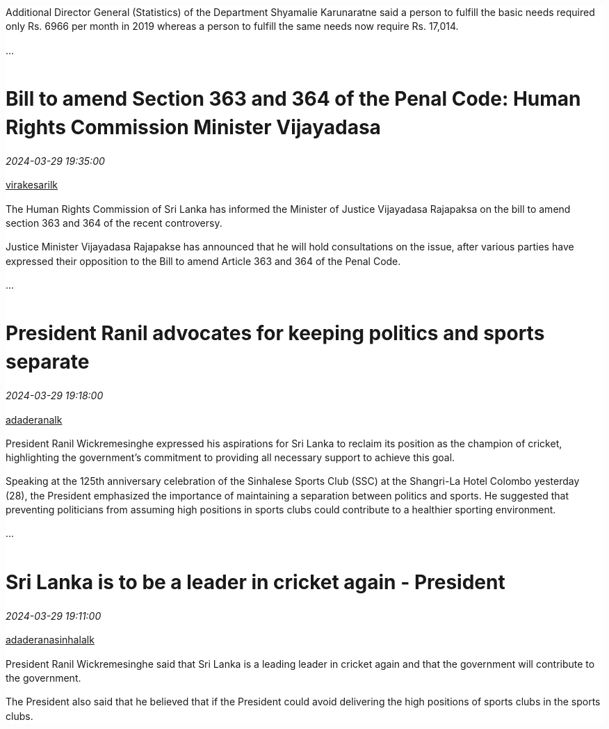 Additional Director General (Statistics) of the Department Shyamalie Karunaratne said a person to fulfill the basic needs required only Rs. 6966 per month in 2019 whereas a person to fulfill the same needs now require Rs. 17,014.

...



# Bill to amend Section 363 and 364 of the Penal Code: Human Rights Commission Minister Vijayadasa

*2024-03-29 19:35:00*

[virakesarilk](https://www.virakesari.lk/article/179984)

The Human Rights Commission of Sri Lanka has informed the Minister of Justice Vijayadasa Rajapaksa on the bill to amend section 363 and 364 of the recent controversy.

Justice Minister Vijayadasa Rajapakse has announced that he will hold consultations on the issue, after various parties have expressed their opposition to the Bill to amend Article 363 and 364 of the Penal Code.

...



# President Ranil advocates for keeping politics and sports separate

*2024-03-29 19:18:00*

[adaderanalk](https://www.adaderana.lk/news/98293/president-ranil-advocates-for-keeping-politics-and-sports-separate)

President Ranil Wickremesinghe expressed his aspirations for Sri Lanka to reclaim its position as the champion of cricket, highlighting the government’s commitment to providing all necessary support to achieve this goal.

Speaking at the 125th anniversary celebration of the Sinhalese Sports Club (SSC) at the Shangri-La Hotel Colombo yesterday (28), the President emphasized the importance of maintaining a separation between politics and sports. He suggested that preventing politicians from assuming high positions in sports clubs could contribute to a healthier sporting environment.

...



# Sri Lanka is to be a leader in cricket again - President

*2024-03-29 19:11:00*

[adaderanasinhalalk](http://sinhala.adaderana.lk/news/195080)

President Ranil Wickremesinghe said that Sri Lanka is a leading leader in cricket again and that the government will contribute to the government.

The President also said that he believed that if the President could avoid delivering the high positions of sports clubs in the sports clubs.
